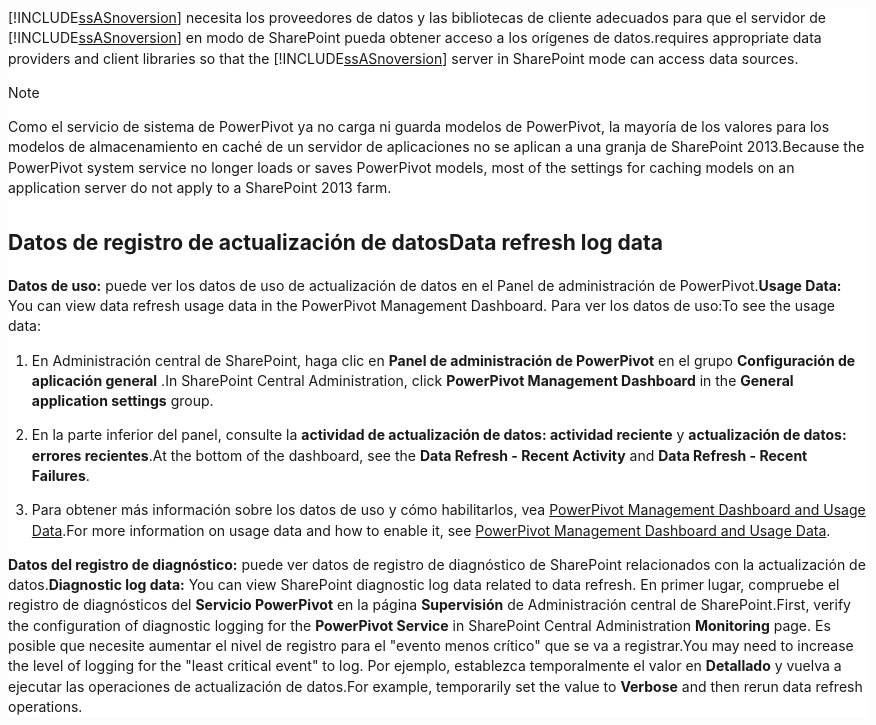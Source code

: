  [!INCLUDE[ssASnoversion](../../includes/ssasnoversion-md.md)] <span data-ttu-id="0299f-285">necesita los proveedores de datos y las bibliotecas de cliente adecuados para que el servidor de [!INCLUDE[ssASnoversion](../../includes/ssasnoversion-md.md)] en modo de SharePoint pueda obtener acceso a los orígenes de datos.</span><span class="sxs-lookup"><span data-stu-id="0299f-285">requires appropriate data providers and client libraries so that the [!INCLUDE[ssASnoversion](../../includes/ssasnoversion-md.md)] server in SharePoint mode can access data sources.</span></span>  
  
> [!NOTE]  
>  <span data-ttu-id="0299f-286">Como el servicio de sistema de PowerPivot ya no carga ni guarda modelos de PowerPivot, la mayoría de los valores para los modelos de almacenamiento en caché de un servidor de aplicaciones no se aplican a una granja de SharePoint 2013.</span><span class="sxs-lookup"><span data-stu-id="0299f-286">Because the PowerPivot system service no longer loads or saves PowerPivot models, most of the settings for caching models on an application server do not apply to a SharePoint 2013 farm.</span></span>  
  
## <a name="data-refresh-log-data"></a><span data-ttu-id="0299f-287">Datos de registro de actualización de datos</span><span class="sxs-lookup"><span data-stu-id="0299f-287">Data refresh log data</span></span>  
 <span data-ttu-id="0299f-288">**Datos de uso:** puede ver los datos de uso de actualización de datos en el Panel de administración de PowerPivot.</span><span class="sxs-lookup"><span data-stu-id="0299f-288">**Usage Data:** You can view data refresh usage data in the PowerPivot Management Dashboard.</span></span> <span data-ttu-id="0299f-289">Para ver los datos de uso:</span><span class="sxs-lookup"><span data-stu-id="0299f-289">To see the usage data:</span></span>  
  
1.  <span data-ttu-id="0299f-290">En Administración central de SharePoint, haga clic en **Panel de administración de PowerPivot** en el grupo **Configuración de aplicación general** .</span><span class="sxs-lookup"><span data-stu-id="0299f-290">In SharePoint Central Administration, click **PowerPivot Management Dashboard** in the **General application settings** group.</span></span>  
  
2.  <span data-ttu-id="0299f-291">En la parte inferior del panel, consulte la **actividad de actualización de datos: actividad reciente** y **actualización de datos: errores recientes**.</span><span class="sxs-lookup"><span data-stu-id="0299f-291">At the bottom of the dashboard, see the **Data Refresh - Recent Activity** and **Data Refresh - Recent Failures**.</span></span>  
  
3.  <span data-ttu-id="0299f-292">Para obtener más información sobre los datos de uso y cómo habilitarlos, vea [PowerPivot Management Dashboard and Usage Data](power-pivot-management-dashboard-and-usage-data.md).</span><span class="sxs-lookup"><span data-stu-id="0299f-292">For more information on usage data and how to enable it, see [PowerPivot Management Dashboard and Usage Data](power-pivot-management-dashboard-and-usage-data.md).</span></span>  
  
 <span data-ttu-id="0299f-293">**Datos del registro de diagnóstico:** puede ver datos de registro de diagnóstico de SharePoint relacionados con la actualización de datos.</span><span class="sxs-lookup"><span data-stu-id="0299f-293">**Diagnostic log data:** You can view SharePoint diagnostic log data related to data refresh.</span></span> <span data-ttu-id="0299f-294">En primer lugar, compruebe el registro de diagnósticos del **Servicio PowerPivot** en la página **Supervisión** de Administración central de SharePoint.</span><span class="sxs-lookup"><span data-stu-id="0299f-294">First, verify the configuration of diagnostic logging for the **PowerPivot Service** in SharePoint Central Administration **Monitoring** page.</span></span> <span data-ttu-id="0299f-295">Es posible que necesite aumentar el nivel de registro para el "evento menos crítico" que se va a registrar.</span><span class="sxs-lookup"><span data-stu-id="0299f-295">You may need to increase the level of logging for the "least critical event" to log.</span></span> <span data-ttu-id="0299f-296">Por ejemplo, establezca temporalmente el valor en **Detallado** y vuelva a ejecutar las operaciones de actualización de datos.</span><span class="sxs-lookup"><span data-stu-id="0299f-296">For example, temporarily set the value to **Verbose** and then rerun data refresh operations.</span></span>  
  